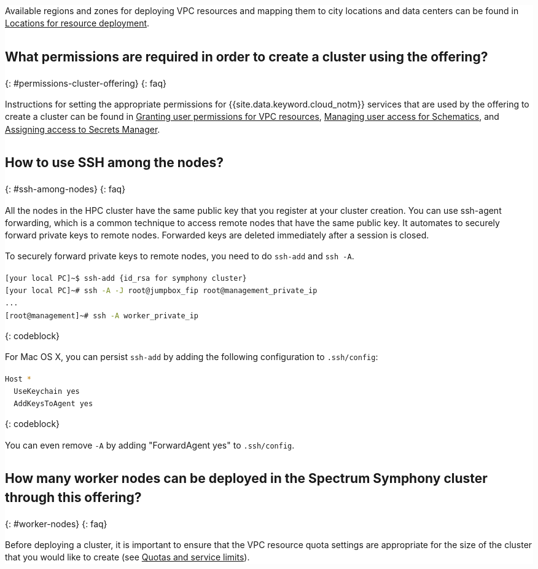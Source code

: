 Available regions and zones for deploying VPC resources and mapping them to city locations and data centers can be found in [Locations for resource deployment](/docs/overview?topic=overview-locations).

## What permissions are required in order to create a cluster using the offering?
{: #permissions-cluster-offering}
{: faq}

Instructions for setting the appropriate permissions for {{site.data.keyword.cloud_notm}} services that are used by the offering to create a cluster can be found in [Granting user permissions for VPC resources](/docs/vpc?topic=vpc-managing-user-permissions-for-vpc-resources), [Managing user access for Schematics](/docs/schematics?topic=schematics-access), and [Assigning access to Secrets Manager](/docs/secrets-manager?topic=secrets-manager-assign-access).

## How to use SSH among the nodes?
{: #ssh-among-nodes}
{: faq}

All the nodes in the HPC cluster have the same public key that you register at your cluster creation. You can use ssh-agent forwarding, which is a common technique to access remote nodes that have the same public key. It automates to securely forward private keys to remote nodes. Forwarded keys are deleted immediately after a session is closed.

To securely forward private keys to remote nodes, you need to do `ssh-add` and `ssh -A`.

```sh
[your local PC]~$ ssh-add {id_rsa for symphony cluster}
[your local PC]~# ssh -A -J root@jumpbox_fip root@management_private_ip
...
[root@management]~# ssh -A worker_private_ip
```
{: codeblock}

For Mac OS X, you can persist `ssh-add` by adding the following configuration to `.ssh/config`:

```sh
Host *
  UseKeychain yes
  AddKeysToAgent yes
```
{: codeblock}

You can even remove `-A` by adding "ForwardAgent yes" to `.ssh/config`.

## How many worker nodes can be deployed in the Spectrum Symphony cluster through this offering?
{: #worker-nodes}
{: faq}

Before deploying a cluster, it is important to ensure that the VPC resource quota settings are appropriate for the size of the cluster that you would like to create (see [Quotas and service limits](/docs/vpc?topic=vpc-quotas)).
